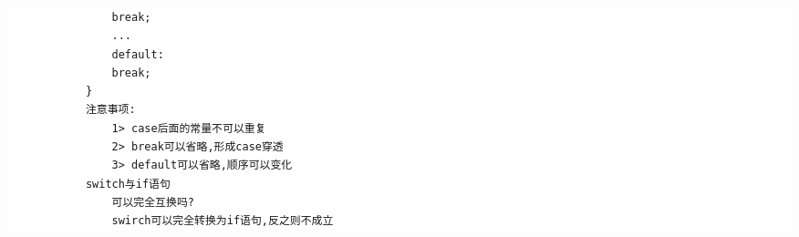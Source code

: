```tex
				break;
				...
				default:
				break;			
			}	
			注意事项:
				1> case后面的常量不可以重复
				2> break可以省略,形成case穿透
				3> default可以省略,顺序可以变化
			switch与if语句
				可以完全互换吗?
				swirch可以完全转换为if语句,反之则不成立					
```

